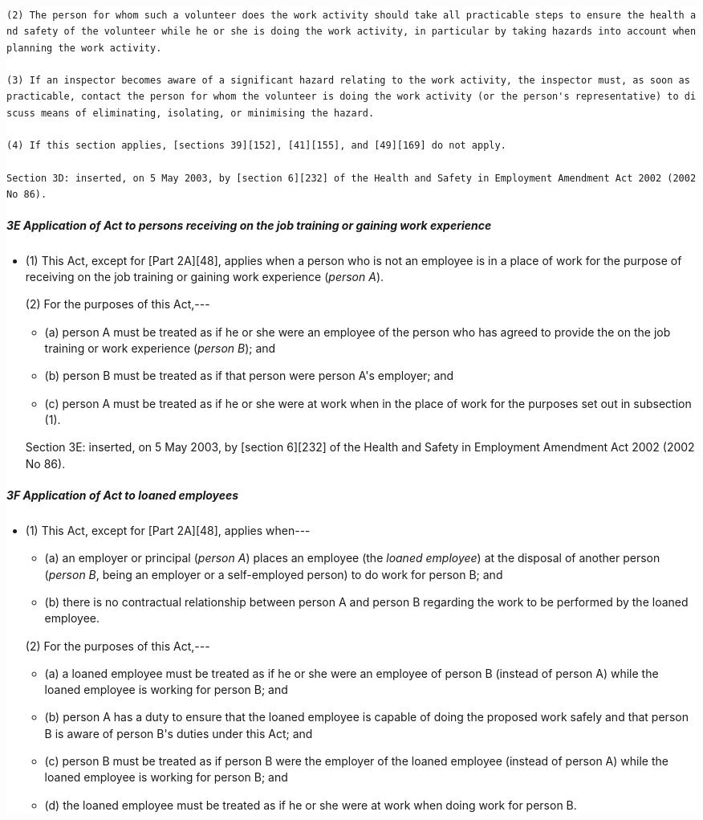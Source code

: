     (2) The person for whom such a volunteer does the work activity should take all practicable steps to ensure the health and safety of the volunteer while he or she is doing the work activity, in particular by taking hazards into account when planning the work activity.
    
    (3) If an inspector becomes aware of a significant hazard relating to the work activity, the inspector must, as soon as practicable, contact the person for whom the volunteer is doing the work activity (or the person's representative) to discuss means of eliminating, isolating, or minimising the hazard.
    
    (4) If this section applies, [sections 39][152], [41][155], and [49][169] do not apply.
    
    Section 3D: inserted, on 5 May 2003, by [section 6][232] of the Health and Safety in Employment Amendment Act 2002 (2002 No 86).

##### 3E Application of Act to persons receiving on the job training or gaining work experience
    
*   (1) This Act, except for [Part 2A][48], applies when a person who is not an employee is in a place of work for the purpose of receiving on the job training or gaining work experience (_person A_).
    
    (2) For the purposes of this Act,---
        
    *   (a) person A must be treated as if he or she were an employee of the person who has agreed to provide the on the job training or work experience (_person B_); and
    
    *   (b) person B must be treated as if that person were person A's employer; and
    
    *   (c) person A must be treated as if he or she were at work when in the place of work for the purposes set out in subsection (1).
    
    Section 3E: inserted, on 5 May 2003, by [section 6][232] of the Health and Safety in Employment Amendment Act 2002 (2002 No 86).

##### 3F Application of Act to loaned employees
    
*   (1) This Act, except for [Part 2A][48], applies when---
        
    *   (a) an employer or principal (_person A_) places an employee (the _loaned employee_) at the disposal of another person (_person B_, being an employer or a self-employed person) to do work for person B; and
    
    *   (b) there is no contractual relationship between person A and person B regarding the work to be performed by the loaned employee.
    
    (2) For the purposes of this Act,---
        
    *   (a) a loaned employee must be treated as if he or she were an employee of person B (instead of person A) while the loaned employee is working for person B; and
    
    *   (b) person A has a duty to ensure that the loaned employee is capable of doing the proposed work safely and that person B is aware of person B's duties under this Act; and
    
    *   (c) person B must be treated as if person B were the employer of the loaned employee (instead of person A) while the loaned employee is working for person B; and
    
    *   (d) the loaned employee must be treated as if he or she were at work when doing work for person B.
    
